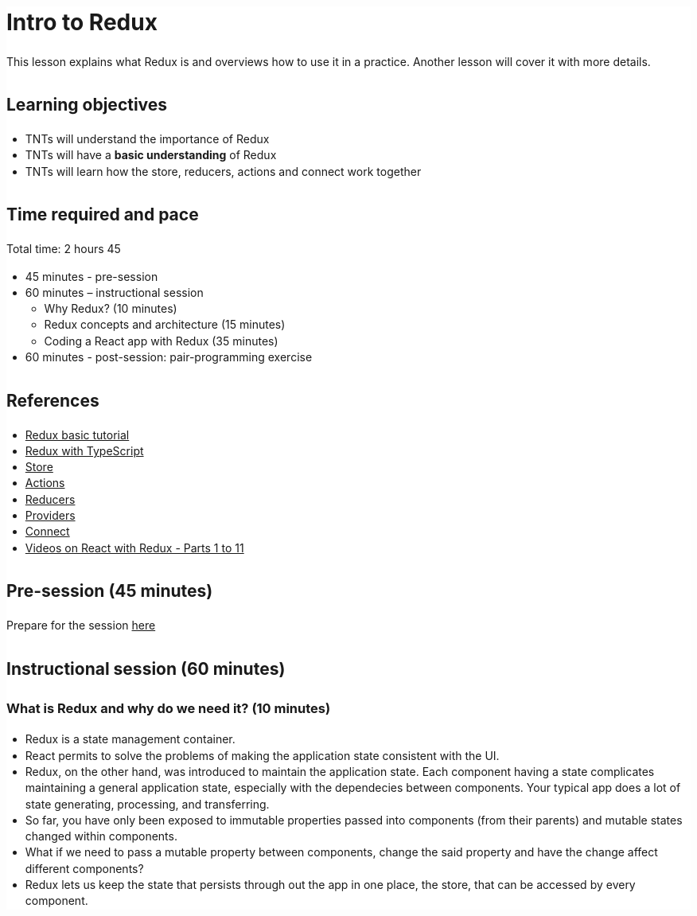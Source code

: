 # Intro to Redux

This lesson explains what Redux is and overviews how to use it in a practice. Another lesson will cover it with more details. 

## Learning objectives

* TNTs will understand the importance of Redux
* TNTs will have a **basic understanding** of Redux
* TNTs will learn how the store, reducers, actions and connect work together


## Time required and pace

Total time: 2 hours 45

* 45 minutes - pre-session
* 60 minutes – instructional session
  * Why Redux? (10 minutes)
  * Redux concepts and architecture (15 minutes)
  * Coding a React app with Redux (35 minutes)
* 60 minutes - post-session: pair-programming exercise

## References

* [Redux basic tutorial](https://redux.js.org/basics/basic-tutorial)
* [Redux with TypeScript](https://redux.js.org/recipes/usage-with-typescript)
* [Store](https://redux.js.org/recipes/configuring-your-store)
* [Actions](https://redux.js.org/basics/actions)
* [Reducers](https://redux.js.org/basics/reducers)
* [Providers](https://react-redux.js.org/api/provider)
* [Connect](https://react-redux.js.org/api/connect)
* [Videos on React with Redux - Parts 1 to 11](https://www.youtube.com/watch?v=DiLVAXlVYR0)

## Pre-session (45 minutes)

Prepare for the session [here](https://github.com/tnt-summer-academy/Curriculum/wiki/%5BENG2.4%5D-Intro-to-Redux)

## Instructional session (60 minutes)

### What is Redux and why do we need it? (10 minutes)

* Redux is a state management container.
* React permits to solve the problems of making the application state consistent with the UI. 
* Redux, on the other hand, was introduced to maintain the application state. Each component having a state complicates maintaining a general application state, especially with the dependecies between components. Your typical app does a lot of state generating, processing, and transferring.
* So far, you have only been exposed to immutable properties passed into components (from their parents) and mutable states changed within components.
* What if we need to pass a mutable property between components, change the said property and have the change affect different components?
* Redux lets us keep the state that persists through out the app in one place, the store, that can be accessed by every component.
